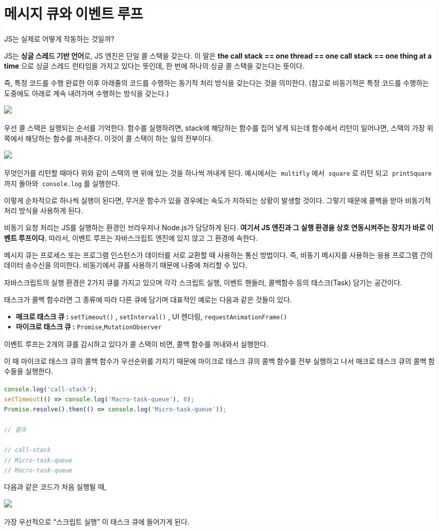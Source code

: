 # 메시지 큐와 이벤트 루프

 JS는 실제로 어떻게 작동하는 것일까? 

 JS는 **싱글 스레드 기반 언어**로, JS 엔진은 단일 콜 스택을 갖는다. 이 말은 **the call stack == one thread == one call stack == one thing at a time** 으로 싱글 스레드 런타임을 가지고 있다는 뜻인데, 한 번에 하나의 싱글 콜 스택을 갖는다는 뜻이다.

 즉, 특정 코드를 수행 완료한 이후 아래줄의 코드를 수행하는 동기적 처리 방식을 갖는다는 것을 의미한다. (참고로 비동기적은 특정 코드를 수행하는 도중에도 아래로 계속 내려가며 수행하는 방식을 갖는다.)

<img src="https://github.com/moeyg/Front-end-Knowledge/blob/1433707dea3ddf3eb54437c8d9eab17ab9c9d04f/Images/Message-Queue-and-Event-loop/Message-Queue-and-Event-loop-01.png" width="600px" />

 우선 콜 스택은 실행되는 순서를 기억한다. 함수를 실행하려면, stack에 해당하는 함수를 집어 넣게 되는데 함수에서 리턴이 일어나면, 스택의 가장 위쪽에서 해당하는 함수를 꺼내준다. 이것이 콜 스택이 하는 일의 전부이다.

<img src="https://github.com/moeyg/Front-end-Knowledge/blob/1433707dea3ddf3eb54437c8d9eab17ab9c9d04f/Images/Message-Queue-and-Event-loop/Message-Queue-and-Event-loop-02.png" width="600px" />

  무엇인가를 리턴할 때마다 위와 같이 스택의 맨 위에 있는 것을 하나씩 꺼내게 된다. 예시에서는  `multifly` 에서  `square` 로 리턴 되고  `printSquare` 까지 돌아와  `console.log` 를 실행한다. 

 이렇게 순차적으로 하나씩 실행이 된다면, 무거운 함수가 있을 경우에는 속도가 저하되는 상황이 발생할 것이다. 그렇기 때문에 콜백을 받아 비동기적 처리 방식을 사용하게 된다.

 비동기 요청 처리는 JS를 실행하는 환경인 브라우저나 Node.js가 담당하게 된다. **여기서 JS 엔진과 그 실행 환경을 상호 연동시켜주는 장치가 바로 이벤트 루프이다.** 따라서, 이벤트 루프는 자바스크립트 엔진에 있지 않고 그 환경에 속한다.

  메시지 큐는 프로세스 또는 프로그램 인스턴스가 데이터를 서로 교환할 때 사용하는 통신 방법이다. 즉, 비동기 메시지를 사용하는 응용 프로그램 간의 데이터 송수신을 의미한다. 비동기에서 큐를 사용하기 때문에 나중에 처리할 수 있다.

 자바스크립트의 실행 환경은 2가지 큐를 가지고 있으며 각각 스크립트 실행, 이벤트 핸들러, 콜백함수 등의 태스크(Task) 담기는 공간이다. 

 태스크가 콜백 함수라면 그 종류에 따라 다른 큐에 담기며 대표적인 예로는 다음과 같은 것들이 있다.

- **매크로 태스크 큐 :** `setTimeout()` , `setInterval()` , UI 렌더링, `requestAnimationFrame()`
- **마이크로 태스크 큐 :** `Promise`,`MutationObserver`
    
    

 이벤트 루프는 2개의 큐를 감시하고 있다가 콜 스택이 비면, 콜백 함수를 꺼내와서 실행한다. 

 이 때 마이크로 태스크 큐의 콜백 함수가 우선순위를 가지기 때문에 마이크로 태스크 큐의 콜백 함수를 전부 실행하고 나서 매크로 태스크 큐의 콜백 함수들을 실행한다.

```jsx
console.log('call-stack');
setTimeout(() => console.log('Macro-task-queue'), 0);
Promise.resolve().then(() => console.log('Micro-task-queue'));

// 결과

// call-stack
// Micro-task-queue
// Macro-task-queue
```

 다음과 같은 코드가 처음 실행될 때,

<img src="https://github.com/moeyg/Front-end-Knowledge/blob/1433707dea3ddf3eb54437c8d9eab17ab9c9d04f/Images/Message-Queue-and-Event-loop/Message-Queue-and-Event-loop-03.png" width="600px" />

가장 우선적으로 “스크립트 실행” 이 태스크 큐에 들어가게 된다. 
